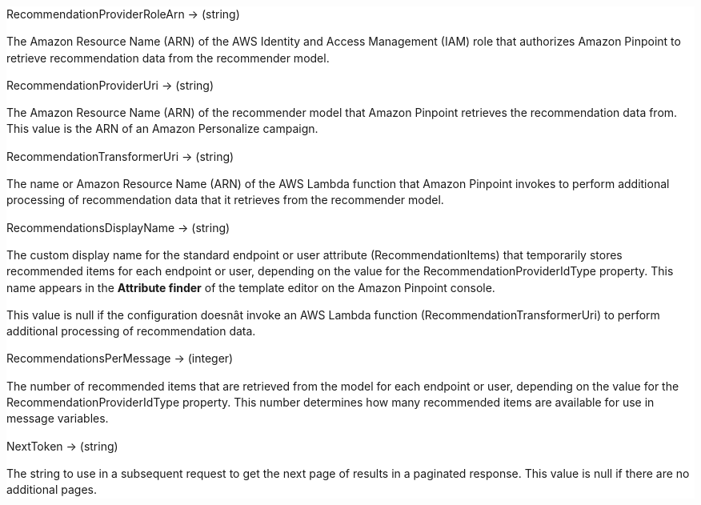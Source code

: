 RecommendationProviderRoleArn -> (string)

The Amazon Resource Name (ARN) of the AWS Identity and Access Management (IAM) role that authorizes Amazon Pinpoint to retrieve recommendation data from the recommender model.

RecommendationProviderUri -> (string)

The Amazon Resource Name (ARN) of the recommender model that Amazon Pinpoint retrieves the recommendation data from. This value is the ARN of an Amazon Personalize campaign.

RecommendationTransformerUri -> (string)

The name or Amazon Resource Name (ARN) of the AWS Lambda function that Amazon Pinpoint invokes to perform additional processing of recommendation data that it retrieves from the recommender model.

RecommendationsDisplayName -> (string)

The custom display name for the standard endpoint or user attribute (RecommendationItems) that temporarily stores recommended items for each endpoint or user, depending on the value for the RecommendationProviderIdType property. This name appears in the **Attribute finder** of the template editor on the Amazon Pinpoint console.

This value is null if the configuration doesnât invoke an AWS Lambda function (RecommendationTransformerUri) to perform additional processing of recommendation data.

RecommendationsPerMessage -> (integer)

The number of recommended items that are retrieved from the model for each endpoint or user, depending on the value for the RecommendationProviderIdType property. This number determines how many recommended items are available for use in message variables.

NextToken -> (string)

The string to use in a subsequent request to get the next page of results in a paginated response. This value is null if there are no additional pages.
